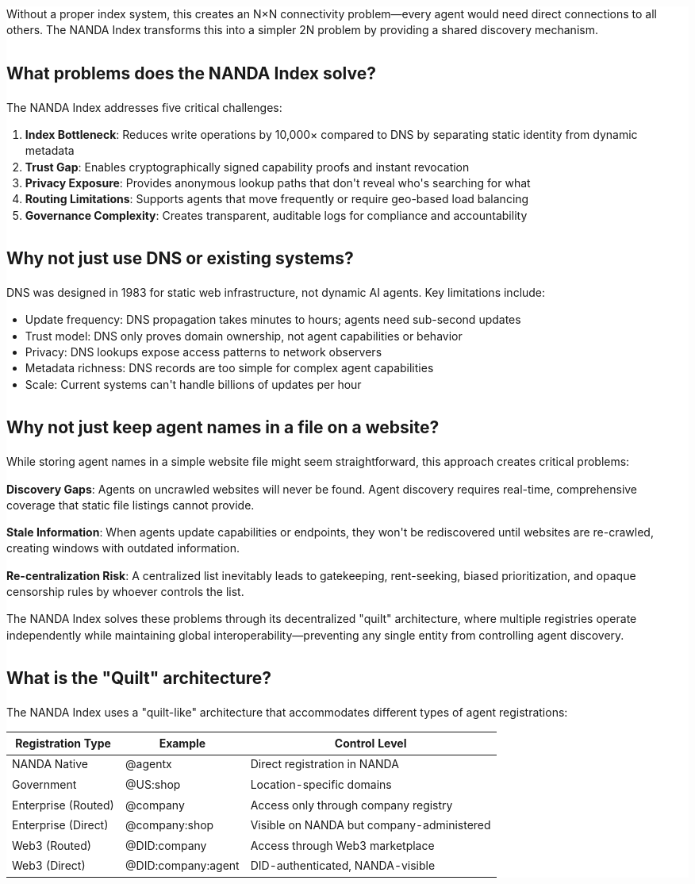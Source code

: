 Without a proper index system, this creates an N×N connectivity problem—every agent would need direct connections to all others. The NANDA Index transforms this into a simpler 2N problem by providing a shared discovery mechanism.

## What problems does the NANDA Index solve?

The NANDA Index addresses five critical challenges:

1. **Index Bottleneck**: Reduces write operations by 10,000× compared to DNS by separating static identity from dynamic metadata
2. **Trust Gap**: Enables cryptographically signed capability proofs and instant revocation
3. **Privacy Exposure**: Provides anonymous lookup paths that don't reveal who's searching for what
4. **Routing Limitations**: Supports agents that move frequently or require geo-based load balancing
5. **Governance Complexity**: Creates transparent, auditable logs for compliance and accountability

## Why not just use DNS or existing systems?

DNS was designed in 1983 for static web infrastructure, not dynamic AI agents. Key limitations include:
- Update frequency: DNS propagation takes minutes to hours; agents need sub-second updates
- Trust model: DNS only proves domain ownership, not agent capabilities or behavior
- Privacy: DNS lookups expose access patterns to network observers
- Metadata richness: DNS records are too simple for complex agent capabilities
- Scale: Current systems can't handle billions of updates per hour

## Why not just keep agent names in a file on a website?

While storing agent names in a simple website file might seem straightforward, this approach creates critical problems:

**Discovery Gaps**: Agents on uncrawled websites will never be found. Agent discovery requires real-time, comprehensive coverage that static file listings cannot provide.

**Stale Information**: When agents update capabilities or endpoints, they won't be rediscovered until websites are re-crawled, creating windows with outdated information.

**Re-centralization Risk**: A centralized list inevitably leads to gatekeeping, rent-seeking, biased prioritization, and opaque censorship rules by whoever controls the list.

The NANDA Index solves these problems through its decentralized "quilt" architecture, where multiple registries operate independently while maintaining global interoperability—preventing any single entity from controlling agent discovery.

## What is the "Quilt" architecture?

The NANDA Index uses a "quilt-like" architecture that accommodates different types of agent registrations:

| Registration Type | Example | Control Level |
|-------------------|---------|---------------|
| NANDA Native | @agentx | Direct registration in NANDA |
| Government | @US:shop | Location-specific domains |
| Enterprise (Routed) | @company | Access only through company registry |
| Enterprise (Direct) | @company:shop | Visible on NANDA but company-administered |
| Web3 (Routed) | @DID:company | Access through Web3 marketplace |
| Web3 (Direct) | @DID:company:agent | DID-authenticated, NANDA-visible |
